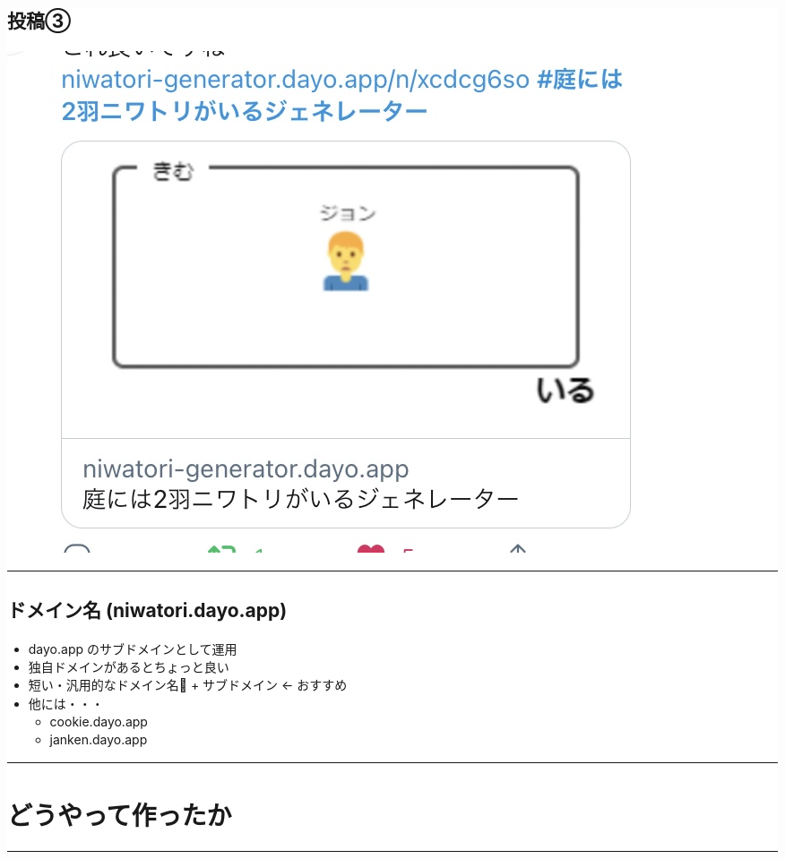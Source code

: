 
## 投稿③

![](./assets/create-niwatori-generator/cool03.jpg)

---

## ドメイン名 (niwatori.dayo.app)

- dayo.app のサブドメインとして運用
- 独自ドメインがあるとちょっと良い
- 短い・汎用的なドメイン名 + サブドメイン ← おすすめ
- 他には・・・
  - cookie.dayo.app
  - janken.dayo.app

---

# どうやって作ったか

---
